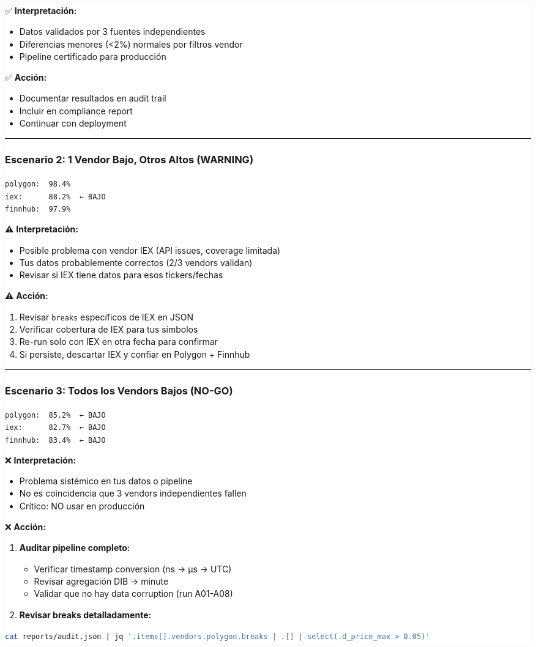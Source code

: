 ✅ **Interpretación:**
- Datos validados por 3 fuentes independientes
- Diferencias menores (<2%) normales por filtros vendor
- Pipeline certificado para producción

✅ **Acción:**
- Documentar resultados en audit trail
- Incluir en compliance report
- Continuar con deployment

---

### **Escenario 2: 1 Vendor Bajo, Otros Altos (WARNING)**

```
polygon:  98.4%
iex:      88.2%  ← BAJO
finnhub:  97.9%
```

⚠️ **Interpretación:**
- Posible problema con vendor IEX (API issues, coverage limitada)
- Tus datos probablemente correctos (2/3 vendors validan)
- Revisar si IEX tiene datos para esos tickers/fechas

⚠️ **Acción:**
1. Revisar `breaks` específicos de IEX en JSON
2. Verificar cobertura de IEX para tus símbolos
3. Re-run solo con IEX en otra fecha para confirmar
4. Si persiste, descartar IEX y confiar en Polygon + Finnhub

---

### **Escenario 3: Todos los Vendors Bajos (NO-GO)**

```
polygon:  85.2%  ← BAJO
iex:      82.7%  ← BAJO
finnhub:  83.4%  ← BAJO
```

❌ **Interpretación:**
- Problema sistémico en tus datos o pipeline
- No es coincidencia que 3 vendors independientes fallen
- Crítico: NO usar en producción

❌ **Acción:**
1. **Auditar pipeline completo:**
   - Verificar timestamp conversion (ns → μs → UTC)
   - Revisar agregación DIB → minute
   - Validar que no hay data corruption (run A01-A08)

2. **Revisar breaks detalladamente:**
```bash
cat reports/audit.json | jq '.items[].vendors.polygon.breaks | .[] | select(.d_price_max > 0.05)'
```
